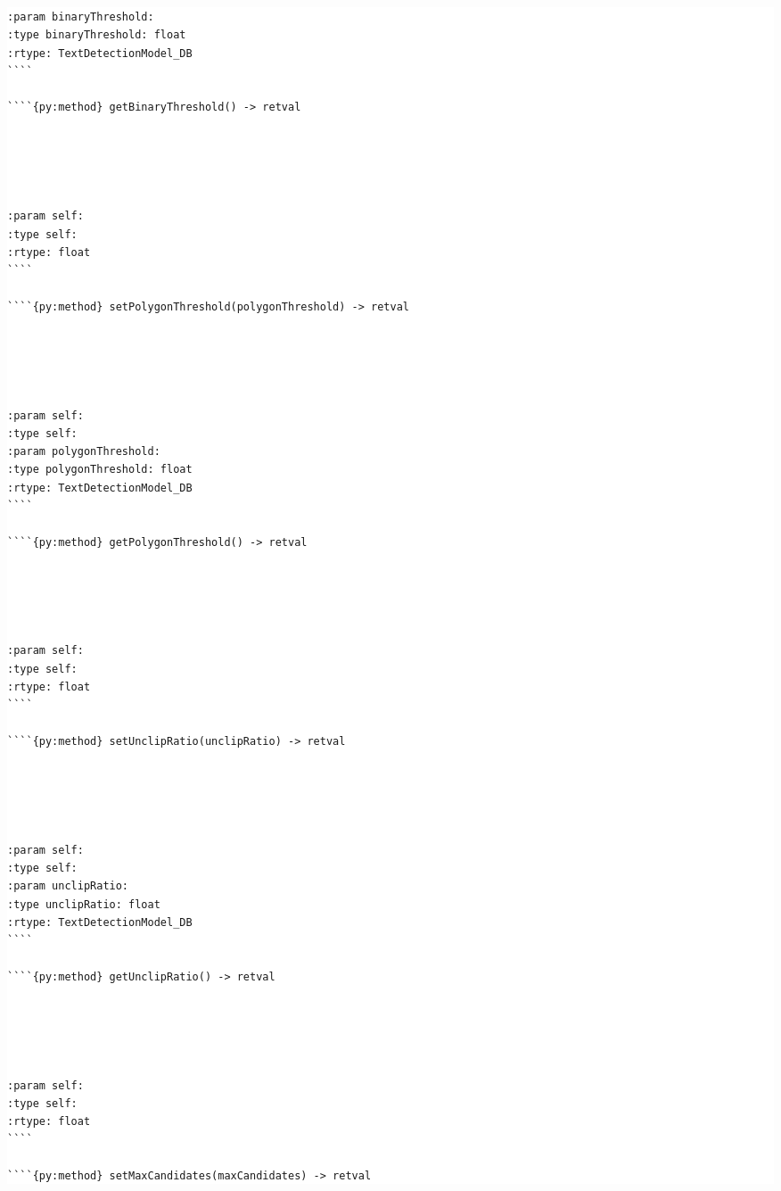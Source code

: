 `````{py:class} TextDetectionModel_DB
:param binaryThreshold: 
:type binaryThreshold: float
:rtype: TextDetectionModel_DB
````

````{py:method} getBinaryThreshold() -> retval





:param self: 
:type self: 
:rtype: float
````

````{py:method} setPolygonThreshold(polygonThreshold) -> retval





:param self: 
:type self: 
:param polygonThreshold: 
:type polygonThreshold: float
:rtype: TextDetectionModel_DB
````

````{py:method} getPolygonThreshold() -> retval





:param self: 
:type self: 
:rtype: float
````

````{py:method} setUnclipRatio(unclipRatio) -> retval





:param self: 
:type self: 
:param unclipRatio: 
:type unclipRatio: float
:rtype: TextDetectionModel_DB
````

````{py:method} getUnclipRatio() -> retval





:param self: 
:type self: 
:rtype: float
````

````{py:method} setMaxCandidates(maxCandidates) -> retval
`````